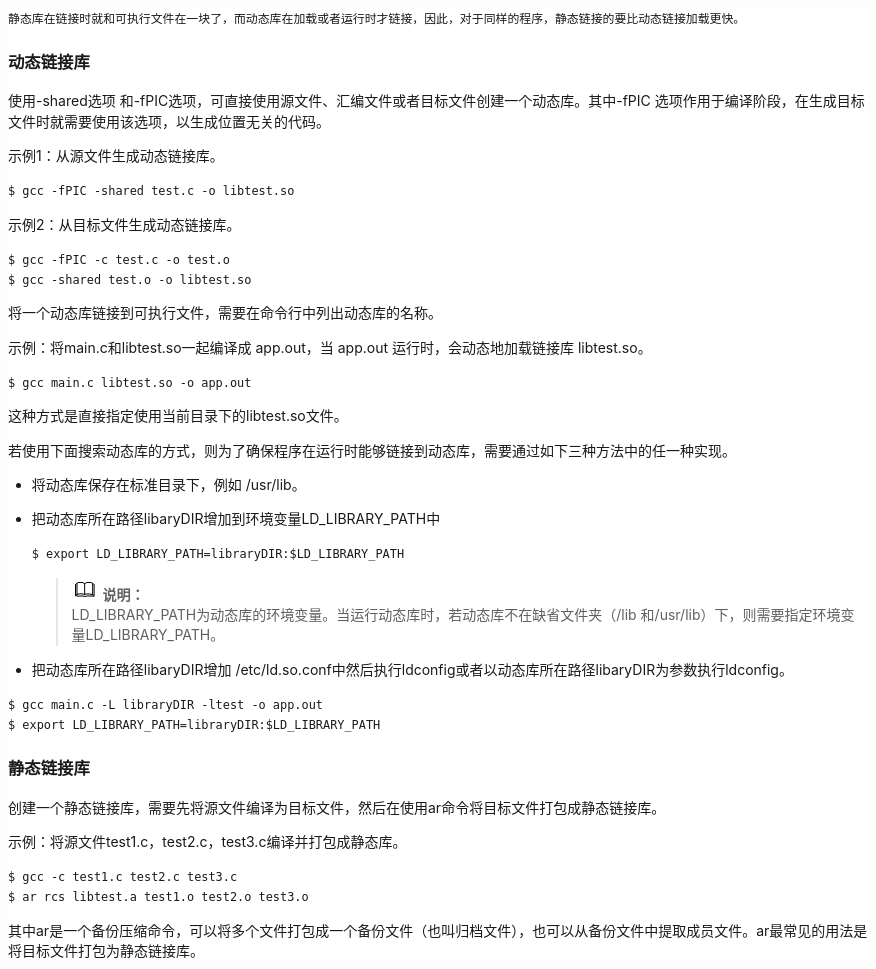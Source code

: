     静态库在链接时就和可执行文件在一块了，而动态库在加载或者运行时才链接，因此，对于同样的程序，静态链接的要比动态链接加载更快。


### 动态链接库

使用-shared选项 和-fPIC选项，可直接使用源文件、汇编文件或者目标文件创建一个动态库。其中-fPIC 选项作用于编译阶段，在生成目标文件时就需要使用该选项，以生成位置无关的代码。

示例1：从源文件生成动态链接库。

```
$ gcc -fPIC -shared test.c -o libtest.so
```

示例2：从目标文件生成动态链接库。

```
$ gcc -fPIC -c test.c -o test.o
$ gcc -shared test.o -o libtest.so
```

将一个动态库链接到可执行文件，需要在命令行中列出动态库的名称。

示例：将main.c和libtest.so一起编译成 app.out，当 app.out 运行时，会动态地加载链接库 libtest.so。

```
$ gcc main.c libtest.so -o app.out
```

这种方式是直接指定使用当前目录下的libtest.so文件。

若使用下面搜索动态库的方式，则为了确保程序在运行时能够链接到动态库，需要通过如下三种方法中的任一种实现。

-   将动态库保存在标准目录下，例如 /usr/lib。
-   把动态库所在路径libaryDIR增加到环境变量LD_LIBRARY_PATH中
    ```
    $ export LD_LIBRARY_PATH=libraryDIR:$LD_LIBRARY_PATH
    ```
    >![](./public_sys-resources/icon-note.gif) **说明：**   
    >LD\_LIBRARY\_PATH为动态库的环境变量。当运行动态库时，若动态库不在缺省文件夹（/lib 和/usr/lib）下，则需要指定环境变量LD_LIBRARY_PATH。  

-   把动态库所在路径libaryDIR增加 /etc/ld.so.conf中然后执行ldconfig或者以动态库所在路径libaryDIR为参数执行ldconfig。

```
$ gcc main.c -L libraryDIR -ltest -o app.out
$ export LD_LIBRARY_PATH=libraryDIR:$LD_LIBRARY_PATH
```

### 静态链接库

创建一个静态链接库，需要先将源文件编译为目标文件，然后在使用ar命令将目标文件打包成静态链接库。

示例：将源文件test1.c，test2.c，test3.c编译并打包成静态库。

```
$ gcc -c test1.c test2.c test3.c
$ ar rcs libtest.a test1.o test2.o test3.o
```

其中ar是一个备份压缩命令，可以将多个文件打包成一个备份文件（也叫归档文件），也可以从备份文件中提取成员文件。ar最常见的用法是将目标文件打包为静态链接库。
